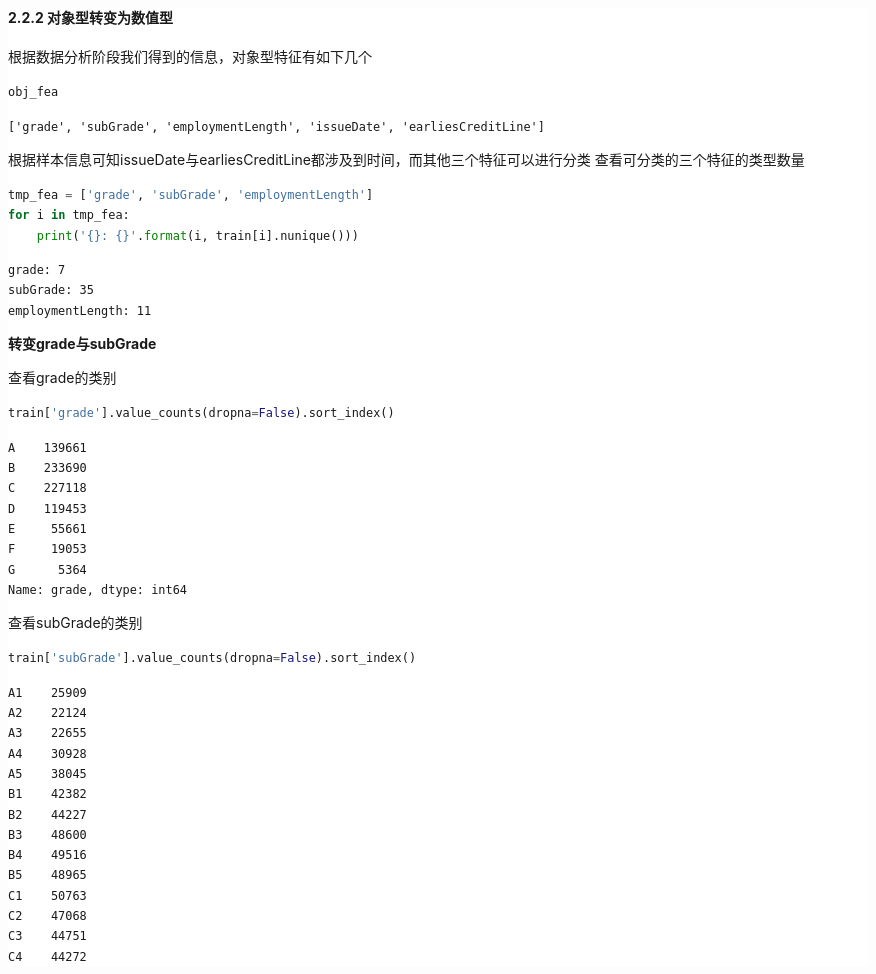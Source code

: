 

#### 2.2.2 对象型转变为数值型

根据数据分析阶段我们得到的信息，对象型特征有如下几个


```python
obj_fea
```




    ['grade', 'subGrade', 'employmentLength', 'issueDate', 'earliesCreditLine']



根据样本信息可知issueDate与earliesCreditLine都涉及到时间，而其他三个特征可以进行分类
查看可分类的三个特征的类型数量


```python
tmp_fea = ['grade', 'subGrade', 'employmentLength']
for i in tmp_fea:
    print('{}: {}'.format(i, train[i].nunique()))
```

    grade: 7
    subGrade: 35
    employmentLength: 11
    

**转变grade与subGrade**  

查看grade的类别


```python
train['grade'].value_counts(dropna=False).sort_index()
```




    A    139661
    B    233690
    C    227118
    D    119453
    E     55661
    F     19053
    G      5364
    Name: grade, dtype: int64



查看subGrade的类别


```python
train['subGrade'].value_counts(dropna=False).sort_index()
```




    A1    25909
    A2    22124
    A3    22655
    A4    30928
    A5    38045
    B1    42382
    B2    44227
    B3    48600
    B4    49516
    B5    48965
    C1    50763
    C2    47068
    C3    44751
    C4    44272